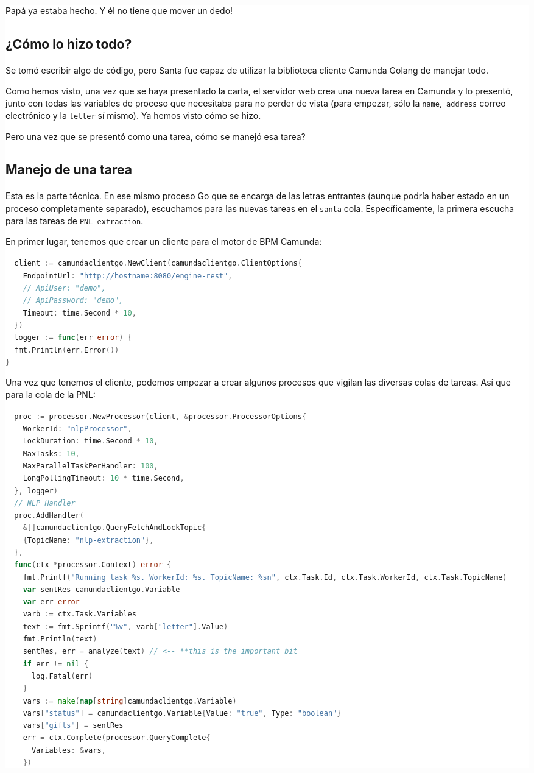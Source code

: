 Papá ya estaba hecho. Y él no tiene que mover un dedo!

## ¿Cómo lo hizo todo?

Se tomó escribir algo de código, pero Santa fue capaz de utilizar la biblioteca cliente Camunda Golang de manejar todo.

Como hemos visto, una vez que se haya presentado la carta, el servidor web crea una nueva tarea en Camunda y lo presentó, junto con todas las variables de proceso que necesitaba para no perder de vista (para empezar, sólo la `name`,` address` correo electrónico y la `letter` sí mismo). Ya hemos visto cómo se hizo.

Pero una vez que se presentó como una tarea, cómo se manejó esa tarea?

## Manejo de una tarea

Esta es la parte técnica. En ese mismo proceso Go que se encarga de las letras entrantes (aunque podría haber estado en un proceso completamente separado), escuchamos para las nuevas tareas en el `santa` cola. Específicamente, la primera escucha para las tareas de `PNL-extraction`.

En primer lugar, tenemos que crear un cliente para el motor de BPM Camunda:
```go
  client := camundaclientgo.NewClient(camundaclientgo.ClientOptions{
    EndpointUrl: "http://hostname:8080/engine-rest",
    // ApiUser: "demo",
    // ApiPassword: "demo",
    Timeout: time.Second * 10,
  })
  logger := func(err error) {
  fmt.Println(err.Error())
}
```
Una vez que tenemos el cliente, podemos empezar a crear algunos procesos que vigilan las diversas colas de tareas. Así que para la cola de la PNL:

```go
  proc := processor.NewProcessor(client, &processor.ProcessorOptions{
    WorkerId: "nlpProcessor",
    LockDuration: time.Second * 10,
    MaxTasks: 10,
    MaxParallelTaskPerHandler: 100,
    LongPollingTimeout: 10 * time.Second,
  }, logger)
  // NLP Handler
  proc.AddHandler(
    &[]camundaclientgo.QueryFetchAndLockTopic{
    {TopicName: "nlp-extraction"},
  },
  func(ctx *processor.Context) error {
    fmt.Printf("Running task %s. WorkerId: %s. TopicName: %sn", ctx.Task.Id, ctx.Task.WorkerId, ctx.Task.TopicName)
    var sentRes camundaclientgo.Variable
    var err error
    varb := ctx.Task.Variables
    text := fmt.Sprintf("%v", varb["letter"].Value)
    fmt.Println(text)
    sentRes, err = analyze(text) // <-- **this is the important bit
    if err != nil {
      log.Fatal(err)
    }
    vars := make(map[string]camundaclientgo.Variable)
    vars["status"] = camundaclientgo.Variable{Value: "true", Type: "boolean"}
    vars["gifts"] = sentRes
    err = ctx.Complete(processor.QueryComplete{
      Variables: &vars,
    })
```